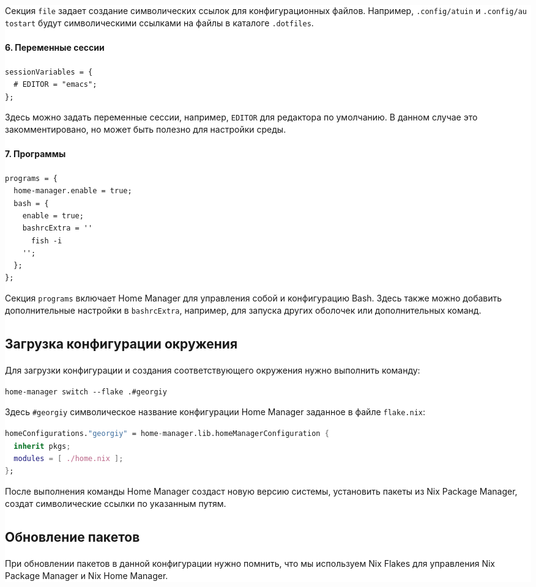 Секция `file` задает создание символических ссылок для конфигурационных файлов. Например, `.config/atuin` и `.config/autostart` будут символическими ссылками на файлы в каталоге `.dotfiles`.

#### 6. Переменные сессии

```
sessionVariables = {
  # EDITOR = "emacs";
};
```

Здесь можно задать переменные сессии, например, `EDITOR` для редактора по умолчанию. В данном случае это закомментировано, но может быть полезно для настройки среды.

#### 7. Программы

```
programs = {
  home-manager.enable = true;
  bash = {
    enable = true;
    bashrcExtra = ''
      fish -i
    '';
  };
};
```

Секция `programs` включает Home Manager для управления собой и конфигурацию Bash. Здесь также можно добавить дополнительные настройки в `bashrcExtra`, например, для запуска других оболочек или дополнительных команд.

## Загрузка конфигурации окружения

Для загрузки конфигурации и создания соответствующего окружения нужно выполнить команду:

```shell
home-manager switch --flake .#georgiy
```

Здесь `#georgiy` символическое название конфигурации Home Manager заданное в файле `flake.nix`:

```nix
homeConfigurations."georgiy" = home-manager.lib.homeManagerConfiguration {
  inherit pkgs;
  modules = [ ./home.nix ];
};
```

После выполнения команды Home Manager создаст новую версию системы, установить пакеты из Nix Package Manager, создат символические ссылки по указанным путям.

## Обновление пакетов

При обновлении пакетов в данной конфигурации нужно помнить, что мы используем Nix Flakes для управления Nix Package Manager и Nix Home Manager.
